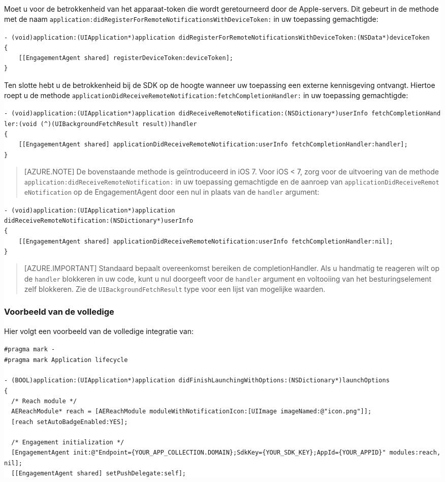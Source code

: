 Moet u voor de betrokkenheid van het apparaat-token die wordt geretourneerd door de Apple-servers. Dit gebeurt in de methode met de naam `application:didRegisterForRemoteNotificationsWithDeviceToken:` in uw toepassing gemachtigde:

    - (void)application:(UIApplication*)application didRegisterForRemoteNotificationsWithDeviceToken:(NSData*)deviceToken
    {
        [[EngagementAgent shared] registerDeviceToken:deviceToken];
    }

Ten slotte hebt u de betrokkenheid bij de SDK op de hoogte wanneer uw toepassing een externe kennisgeving ontvangt. Hiertoe roept u de methode `applicationDidReceiveRemoteNotification:fetchCompletionHandler:` in uw toepassing gemachtigde:

    - (void)application:(UIApplication*)application didReceiveRemoteNotification:(NSDictionary*)userInfo fetchCompletionHandler:(void (^)(UIBackgroundFetchResult result))handler
    {
        [[EngagementAgent shared] applicationDidReceiveRemoteNotification:userInfo fetchCompletionHandler:handler];
    }

> [AZURE.NOTE] De bovenstaande methode is geïntroduceerd in iOS 7. Voor iOS < 7, zorg voor de uitvoering van de methode `application:didReceiveRemoteNotification:` in uw toepassing gemachtigde en de aanroep van `applicationDidReceiveRemoteNotification` op de EngagementAgent door een nul in plaats van de `handler` argument:

    - (void)application:(UIApplication*)application
    didReceiveRemoteNotification:(NSDictionary*)userInfo
    {
        [[EngagementAgent shared] applicationDidReceiveRemoteNotification:userInfo fetchCompletionHandler:nil];
    }

> [AZURE.IMPORTANT] Standaard bepaalt overeenkomst bereiken de completionHandler. Als u handmatig te reageren wilt op de `handler` blokkeren in uw code, kunt u nul doorgeeft voor de `handler` argument en voltooiing van het besturingselement zelf blokkeren. Zie de `UIBackgroundFetchResult` type voor een lijst van mogelijke waarden.


### <a name="full-example"></a>Voorbeeld van de volledige

Hier volgt een voorbeeld van de volledige integratie van:

    #pragma mark -
    #pragma mark Application lifecycle

    - (BOOL)application:(UIApplication*)application didFinishLaunchingWithOptions:(NSDictionary*)launchOptions
    {
      /* Reach module */
      AEReachModule* reach = [AEReachModule moduleWithNotificationIcon:[UIImage imageNamed:@"icon.png"]];
      [reach setAutoBadgeEnabled:YES];

      /* Engagement initialization */
      [EngagementAgent init:@"Endpoint={YOUR_APP_COLLECTION.DOMAIN};SdkKey={YOUR_SDK_KEY};AppId={YOUR_APPID}" modules:reach, nil];
      [[EngagementAgent shared] setPushDelegate:self];
